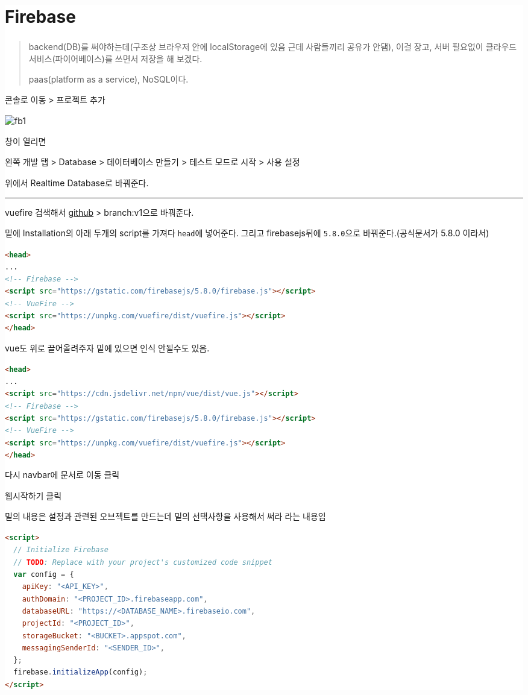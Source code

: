 # Firebase

> backend(DB)를 써야하는데(구조상 브라우저 안에 localStorage에 있음 근데 사람들끼리 공유가 안됌),  이걸 장고, 서버 필요없이 클라우드 서비스(파이어베이스)를 쓰면서 저장을 해 보겠다.
>
> paas(platform as a service), NoSQL이다.

콘솔로 이동 > 프로젝트 추가

![fb1](../../image/fb1.PNG)

창이 열리면

왼쪽 개발 탭 > Database > 데이터베이스 만들기 > 테스트 모드로 시작 > 사용 설정

위에서 Realtime Database로 바꿔준다.

---

vuefire 검색해서 [github](<https://github.com/vuejs/vuefire>) > branch:v1으로 바꿔준다.

밑에 Installation의 아래 두개의 script를 가져다 `head`에 넣어준다. 그리고 firebasejs뒤에 `5.8.0`으로 바꿔준다.(공식문서가 5.8.0 이라서)

```html
<head>
...
<!-- Firebase -->
<script src="https://gstatic.com/firebasejs/5.8.0/firebase.js"></script>
<!-- VueFire -->
<script src="https://unpkg.com/vuefire/dist/vuefire.js"></script>
</head>
```

vue도 위로 끌어올려주자 밑에 있으면 인식 안될수도 있음.

```html
<head>
...
<script src="https://cdn.jsdelivr.net/npm/vue/dist/vue.js"></script>
<!-- Firebase -->
<script src="https://gstatic.com/firebasejs/5.8.0/firebase.js"></script>
<!-- VueFire -->
<script src="https://unpkg.com/vuefire/dist/vuefire.js"></script>
</head>
```



다시 navbar에 문서로 이동 클릭

웹시작하기 클릭

밑의 내용은 설정과 관련된 오브젝트를 만드는데 밑의 선택사항을 사용해서 써라 라는 내용임

```html
<script>
  // Initialize Firebase
  // TODO: Replace with your project's customized code snippet
  var config = {
    apiKey: "<API_KEY>",
    authDomain: "<PROJECT_ID>.firebaseapp.com",
    databaseURL: "https://<DATABASE_NAME>.firebaseio.com",
    projectId: "<PROJECT_ID>",
    storageBucket: "<BUCKET>.appspot.com",
    messagingSenderId: "<SENDER_ID>",
  };
  firebase.initializeApp(config);
</script>
```
